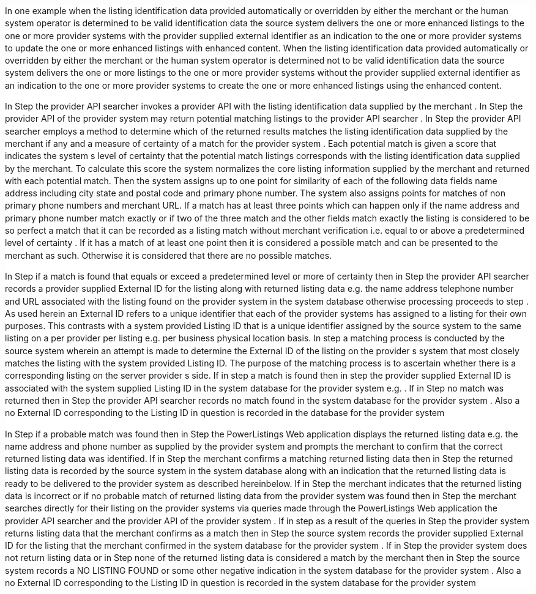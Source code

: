 In one example when the listing identification data provided automatically or overridden by either the merchant or the human system operator is determined to be valid identification data the source system delivers the one or more enhanced listings to the one or more provider systems with the provider supplied external identifier as an indication to the one or more provider systems to update the one or more enhanced listings with enhanced content. When the listing identification data provided automatically or overridden by either the merchant or the human system operator is determined not to be valid identification data the source system delivers the one or more listings to the one or more provider systems without the provider supplied external identifier as an indication to the one or more provider systems to create the one or more enhanced listings using the enhanced content.

In Step the provider API searcher invokes a provider API with the listing identification data supplied by the merchant . In Step the provider API of the provider system may return potential matching listings to the provider API searcher . In Step the provider API searcher employs a method to determine which of the returned results matches the listing identification data supplied by the merchant if any and a measure of certainty of a match for the provider system . Each potential match is given a score that indicates the system s level of certainty that the potential match listings corresponds with the listing identification data supplied by the merchant. To calculate this score the system normalizes the core listing information supplied by the merchant and returned with each potential match. Then the system assigns up to one point for similarity of each of the following data fields name address including city state and postal code and primary phone number. The system also assigns points for matches of non primary phone numbers and merchant URL. If a match has at least three points which can happen only if the name address and primary phone number match exactly or if two of the three match and the other fields match exactly the listing is considered to be so perfect a match that it can be recorded as a listing match without merchant verification i.e. equal to or above a predetermined level of certainty . If it has a match of at least one point then it is considered a possible match and can be presented to the merchant as such. Otherwise it is considered that there are no possible matches.

In Step if a match is found that equals or exceed a predetermined level or more of certainty then in Step the provider API searcher records a provider supplied External ID for the listing along with returned listing data e.g. the name address telephone number and URL associated with the listing found on the provider system in the system database otherwise processing proceeds to step . As used herein an External ID refers to a unique identifier that each of the provider systems has assigned to a listing for their own purposes. This contrasts with a system provided Listing ID that is a unique identifier assigned by the source system to the same listing on a per provider per listing e.g. per business physical location basis. In step a matching process is conducted by the source system wherein an attempt is made to determine the External ID of the listing on the provider s system that most closely matches the listing with the system provided Listing ID. The purpose of the matching process is to ascertain whether there is a corresponding listing on the server provider s side. If in step a match is found then in step the provider supplied External ID is associated with the system supplied Listing ID in the system database for the provider system e.g. . If in Step no match was returned then in Step the provider API searcher records no match found in the system database for the provider system . Also a no External ID corresponding to the Listing ID in question is recorded in the database for the provider system

In Step if a probable match was found then in Step the PowerListings Web application displays the returned listing data e.g. the name address and phone number as supplied by the provider system and prompts the merchant to confirm that the correct returned listing data was identified. If in Step the merchant confirms a matching returned listing data then in Step the returned listing data is recorded by the source system in the system database along with an indication that the returned listing data is ready to be delivered to the provider system as described hereinbelow. If in Step the merchant indicates that the returned listing data is incorrect or if no probable match of returned listing data from the provider system was found then in Step the merchant searches directly for their listing on the provider systems via queries made through the PowerListings Web application the provider API searcher and the provider API of the provider system . If in step as a result of the queries in Step the provider system returns listing data that the merchant confirms as a match then in Step the source system records the provider supplied External ID for the listing that the merchant confirmed in the system database for the provider system . If in Step the provider system does not return listing data or in Step none of the returned listing data is considered a match by the merchant then in Step the source system records a NO LISTING FOUND or some other negative indication in the system database for the provider system . Also a no External ID corresponding to the Listing ID in question is recorded in the system database for the provider system
